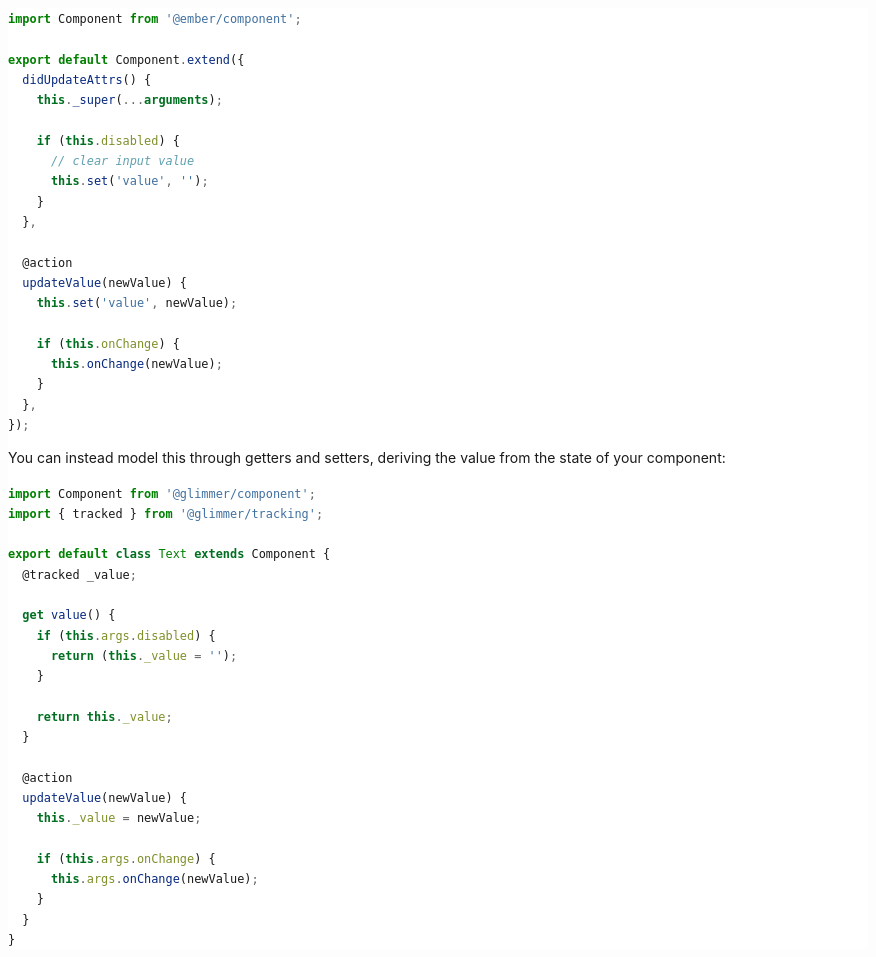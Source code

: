 ```js
import Component from '@ember/component';

export default Component.extend({
  didUpdateAttrs() {
    this._super(...arguments);

    if (this.disabled) {
      // clear input value
      this.set('value', '');
    }
  },

  @action
  updateValue(newValue) {
    this.set('value', newValue);

    if (this.onChange) {
      this.onChange(newValue);
    }
  },
});
```

You can instead model this through getters and setters, deriving the value from
the state of your component:

```js
import Component from '@glimmer/component';
import { tracked } from '@glimmer/tracking';

export default class Text extends Component {
  @tracked _value;

  get value() {
    if (this.args.disabled) {
      return (this._value = '');
    }

    return this._value;
  }

  @action
  updateValue(newValue) {
    this._value = newValue;

    if (this.args.onChange) {
      this.args.onChange(newValue);
    }
  }
}
```

